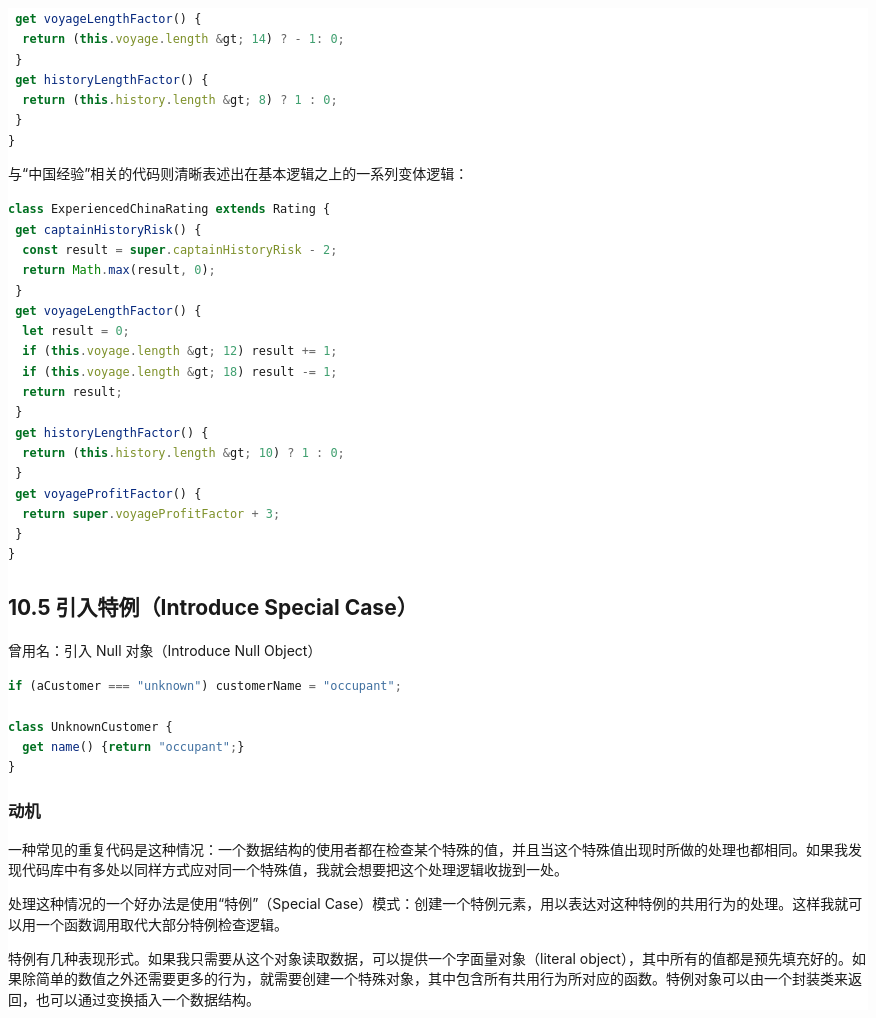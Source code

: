 ```js
 get voyageLengthFactor() {
  return (this.voyage.length &gt; 14) ? - 1: 0;
 }
 get historyLengthFactor() {
  return (this.history.length &gt; 8) ? 1 : 0;
 }
}
```

与“中国经验”相关的代码则清晰表述出在基本逻辑之上的一系列变体逻辑：

```js
class ExperiencedChinaRating extends Rating {
 get captainHistoryRisk() {
  const result = super.captainHistoryRisk - 2;
  return Math.max(result, 0);
 }
 get voyageLengthFactor() {
  let result = 0;
  if (this.voyage.length &gt; 12) result += 1;
  if (this.voyage.length &gt; 18) result -= 1;
  return result;
 }
 get historyLengthFactor() {
  return (this.history.length &gt; 10) ? 1 : 0;
 }
 get voyageProfitFactor() {
  return super.voyageProfitFactor + 3;
 }
}
```

## 10.5 引入特例（Introduce Special Case）

曾用名：引入 Null 对象（Introduce Null Object）

```js
if (aCustomer === "unknown") customerName = "occupant";

class UnknownCustomer {
  get name() {return "occupant";}
}
```

### 动机

一种常见的重复代码是这种情况：一个数据结构的使用者都在检查某个特殊的值，并且当这个特殊值出现时所做的处理也都相同。如果我发现代码库中有多处以同样方式应对同一个特殊值，我就会想要把这个处理逻辑收拢到一处。

处理这种情况的一个好办法是使用“特例”（Special Case）模式：创建一个特例元素，用以表达对这种特例的共用行为的处理。这样我就可以用一个函数调用取代大部分特例检查逻辑。

特例有几种表现形式。如果我只需要从这个对象读取数据，可以提供一个字面量对象（literal object），其中所有的值都是预先填充好的。如果除简单的数值之外还需要更多的行为，就需要创建一个特殊对象，其中包含所有共用行为所对应的函数。特例对象可以由一个封装类来返回，也可以通过变换插入一个数据结构。
